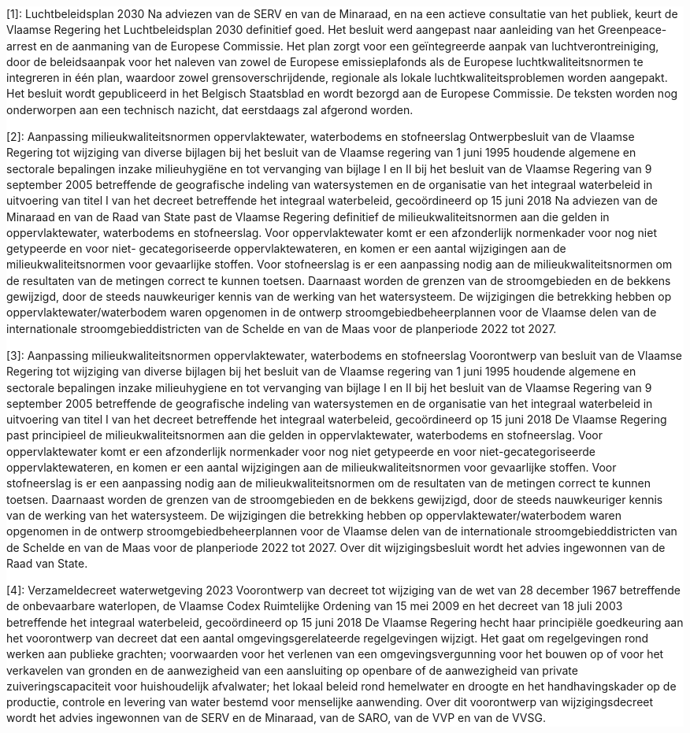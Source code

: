 \[1\]: Luchtbeleidsplan 2030   Na adviezen van de SERV en van de Minaraad, en na een actieve consultatie van het publiek, keurt de Vlaamse Regering het Luchtbeleidsplan 2030 definitief  goed. Het besluit werd aangepast naar aanleiding van het Greenpeace-arrest en de aanmaning van de Europese Commissie. Het plan zorgt voor een geïntegreerde aanpak van luchtverontreiniging, door de beleidsaanpak voor het naleven van zowel de Europese emissieplafonds als de Europese luchtkwaliteitsnormen te integreren in één plan, waardoor zowel grensoverschrijdende, regionale als lokale luchtkwaliteitsproblemen worden aangepakt. Het besluit wordt gepubliceerd in het Belgisch Staatsblad en wordt bezorgd aan de Europese Commissie. De teksten worden nog onderworpen aan een technisch nazicht, dat eerstdaags zal afgerond worden.

\[2\]: Aanpassing milieukwaliteitsnormen oppervlaktewater, waterbodems en stofneerslag Ontwerpbesluit van de Vlaamse Regering tot wijziging van diverse bijlagen bij het besluit van de Vlaamse regering van 1 juni 1995 houdende algemene en sectorale bepalingen inzake milieuhygiëne en tot vervanging van bijlage I en II bij het besluit van de Vlaamse Regering van 9 september 2005 betreffende de geografische indeling van watersystemen en de organisatie van het integraal waterbeleid in uitvoering van titel I van het decreet betreffende het integraal waterbeleid, gecoördineerd op 15 juni 2018  Na adviezen van de Minaraad en van de Raad van State past de Vlaamse Regering definitief de milieukwaliteitsnormen aan die gelden in oppervlaktewater, waterbodems en stofneerslag. Voor oppervlaktewater komt er een afzonderlijk normenkader voor nog niet getypeerde en voor niet- gecategoriseerde oppervlaktewateren, en komen er een aantal wijzigingen aan de milieukwaliteitsnormen voor gevaarlijke stoffen. Voor stofneerslag is er een aanpassing nodig aan de milieukwaliteitsnormen om de resultaten van de metingen correct te kunnen toetsen. Daarnaast worden de grenzen van de stroomgebieden en de bekkens gewijzigd, door de steeds nauwkeuriger kennis van de werking van het watersysteem. De wijzigingen die betrekking hebben op oppervlaktewater/waterbodem waren opgenomen in de ontwerp stroomgebiedbeheerplannen voor de Vlaamse delen van de internationale stroomgebieddistricten van de Schelde en van de Maas voor de planperiode 2022 tot 2027.

\[3\]: Aanpassing milieukwaliteitsnormen oppervlaktewater, waterbodems en stofneerslag Voorontwerp van besluit van de Vlaamse Regering tot wijziging van diverse bijlagen bij het besluit van de Vlaamse regering van 1 juni 1995 houdende algemene en sectorale bepalingen inzake milieuhygiene en tot vervanging van bijlage I en II bij het besluit van de Vlaamse Regering van 9 september 2005 betreffende de geografische indeling van watersystemen en de organisatie van het integraal waterbeleid in uitvoering van titel I van het decreet betreffende het integraal waterbeleid, gecoördineerd op 15 juni 2018  De Vlaamse Regering  past principieel de milieukwaliteitsnormen aan die gelden in oppervlaktewater, waterbodems en stofneerslag.  Voor oppervlaktewater komt er een afzonderlijk normenkader voor nog niet getypeerde en voor niet-gecategoriseerde oppervlaktewateren, en komen er een aantal wijzigingen aan de milieukwaliteitsnormen voor gevaarlijke stoffen. Voor stofneerslag is er een aanpassing nodig aan de milieukwaliteitsnormen om de resultaten van de metingen correct te kunnen toetsen. Daarnaast worden de grenzen van de stroomgebieden en de bekkens gewijzigd, door de steeds nauwkeuriger kennis van de werking van het watersysteem. De wijzigingen die betrekking hebben op oppervlaktewater/waterbodem waren opgenomen in de ontwerp stroomgebiedbeheerplannen voor de Vlaamse delen van de internationale stroomgebieddistricten van de Schelde en van de Maas voor de planperiode 2022 tot 2027. Over dit wijzigingsbesluit wordt het advies ingewonnen van de Raad van State.

\[4\]: Verzameldecreet waterwetgeving 2023 Voorontwerp van decreet tot wijziging van de wet van 28 december 1967 betreffende de onbevaarbare waterlopen, de Vlaamse Codex Ruimtelijke Ordening van 15 mei 2009 en het decreet van 18 juli 2003 betreffende het integraal waterbeleid, gecoördineerd op 15 juni 2018  De Vlaamse Regering hecht haar principiële goedkeuring aan het voorontwerp van decreet dat een aantal omgevingsgerelateerde regelgevingen wijzigt. Het gaat om regelgevingen rond werken aan publieke grachten; voorwaarden voor het verlenen van een omgevingsvergunning voor het bouwen op of voor het verkavelen van gronden en de aanwezigheid van een aansluiting op openbare of de aanwezigheid van private zuiveringscapaciteit voor huishoudelijk afvalwater; het lokaal beleid rond hemelwater en droogte en het handhavingskader op de productie, controle en levering van water bestemd voor menselijke aanwending. Over dit voorontwerp van wijzigingsdecreet wordt het advies ingewonnen van de SERV en de Minaraad, van de SARO, van de VVP en van de VVSG.
